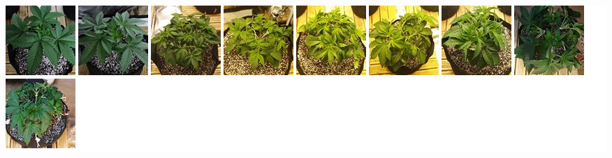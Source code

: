 [![08-09-2019](thumbs/08-09-2019/1567964377522.jpg)](images/08-09-2019/1567964377522.jpg)
[![08-09-2019](thumbs/08-09-2019/1567964383853.jpg)](images/08-09-2019/1567964383853.jpg)
[![11-09-2019](thumbs/11-09-2019/1568226873487.jpg)](images/11-09-2019/1568226873487.jpg)
[![11-09-2019](thumbs/11-09-2019/1568226883425.jpg)](images/11-09-2019/1568226883425.jpg)
[![11-09-2019](thumbs/11-09-2019/1568227060105.jpg)](images/11-09-2019/1568227060105.jpg)
[![11-09-2019](thumbs/11-09-2019/1568227191289.jpg)](images/11-09-2019/1568227191289.jpg)
[![11-09-2019](thumbs/11-09-2019/1568227385108.jpg)](images/11-09-2019/1568227385108.jpg)
[![12-09-2019](thumbs/12-09-2019/1568310914741.jpg)](images/12-09-2019/1568310914741.jpg)
[![12-09-2019](thumbs/12-09-2019/1568311256765.jpg)](images/12-09-2019/1568311256765.jpg)